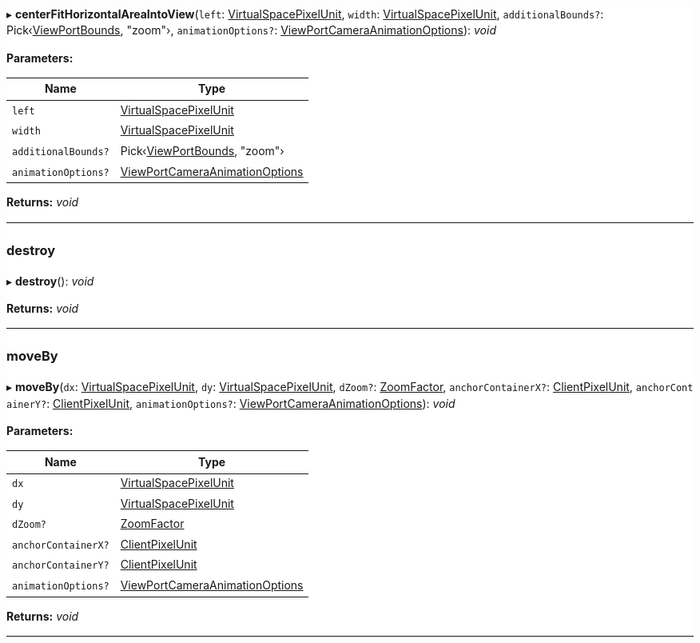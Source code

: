 ▸ **centerFitHorizontalAreaIntoView**(`left`: [VirtualSpacePixelUnit](../API.md#virtualspacepixelunit), `width`: [VirtualSpacePixelUnit](../API.md#virtualspacepixelunit), `additionalBounds?`: Pick‹[ViewPortBounds](../interfaces/viewportbounds.md), "zoom"›, `animationOptions?`: [ViewPortCameraAnimationOptions](../interfaces/viewportcameraanimationoptions.md)): _void_

**Parameters:**

| Name                | Type                                                                              |
| ------------------- | --------------------------------------------------------------------------------- |
| `left`              | [VirtualSpacePixelUnit](../API.md#virtualspacepixelunit)                          |
| `width`             | [VirtualSpacePixelUnit](../API.md#virtualspacepixelunit)                          |
| `additionalBounds?` | Pick‹[ViewPortBounds](../interfaces/viewportbounds.md), "zoom"›                   |
| `animationOptions?` | [ViewPortCameraAnimationOptions](../interfaces/viewportcameraanimationoptions.md) |

**Returns:** _void_

---

### destroy

▸ **destroy**(): _void_

**Returns:** _void_

---

### moveBy

▸ **moveBy**(`dx`: [VirtualSpacePixelUnit](../API.md#virtualspacepixelunit), `dy`: [VirtualSpacePixelUnit](../API.md#virtualspacepixelunit), `dZoom?`: [ZoomFactor](../API.md#zoomfactor), `anchorContainerX?`: [ClientPixelUnit](../API.md#clientpixelunit), `anchorContainerY?`: [ClientPixelUnit](../API.md#clientpixelunit), `animationOptions?`: [ViewPortCameraAnimationOptions](../interfaces/viewportcameraanimationoptions.md)): _void_

**Parameters:**

| Name                | Type                                                                              |
| ------------------- | --------------------------------------------------------------------------------- |
| `dx`                | [VirtualSpacePixelUnit](../API.md#virtualspacepixelunit)                          |
| `dy`                | [VirtualSpacePixelUnit](../API.md#virtualspacepixelunit)                          |
| `dZoom?`            | [ZoomFactor](../API.md#zoomfactor)                                                |
| `anchorContainerX?` | [ClientPixelUnit](../API.md#clientpixelunit)                                      |
| `anchorContainerY?` | [ClientPixelUnit](../API.md#clientpixelunit)                                      |
| `animationOptions?` | [ViewPortCameraAnimationOptions](../interfaces/viewportcameraanimationoptions.md) |

**Returns:** _void_

---
